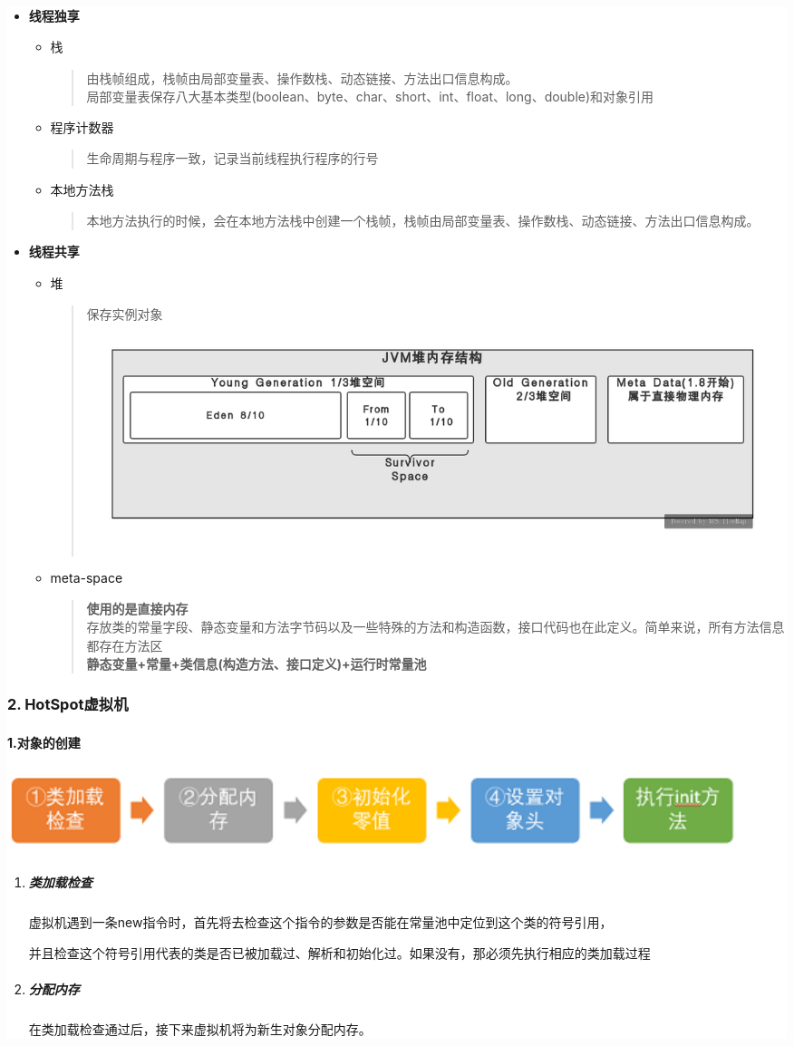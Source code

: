 - **线程独享**
	
	- 栈 
		> 由栈帧组成，栈帧由局部变量表、操作数栈、动态链接、方法出口信息构成。  
		> 局部变量表保存八大基本类型(boolean、byte、char、short、int、float、long、double)和对象引用 
	- 程序计数器
		
		> 生命周期与程序一致，记录当前线程执行程序的行号
	- 本地方法栈
		
		> 本地方法执行的时候，会在本地方法栈中创建一个栈帧，栈帧由局部变量表、操作数栈、动态链接、方法出口信息构成。 
- **线程共享**
	- 堆		
		> 保存实例对象
![内存结构.png](./pictures/内存结构.png)
	- meta-space
		> **使用的是直接内存**  
		> 存放类的常量字段、静态变量和方法字节码以及一些特殊的方法和构造函数，接口代码也在此定义。简单来说，所有方法信息都存在方法区  
		**静态变量+常量+类信息(构造方法、接口定义)+运行时常量池**
### 2. HotSpot虚拟机 ###
#### 	1.对象的创建

![](./pictures/创建对象的过程.png)  

1. ##### 类加载检查

   
	虚拟机遇到一条new指令时，首先将去检查这个指令的参数是否能在常量池中定位到这个类的符号引用，
	
	
	并且检查这个符号引用代表的类是否已被加载过、解析和初始化过。如果没有，那必须先执行相应的类加载过程
	
2. ##### 分配内存
	
	在类加载检查通过后，接下来虚拟机将为新生对象分配内存。
	